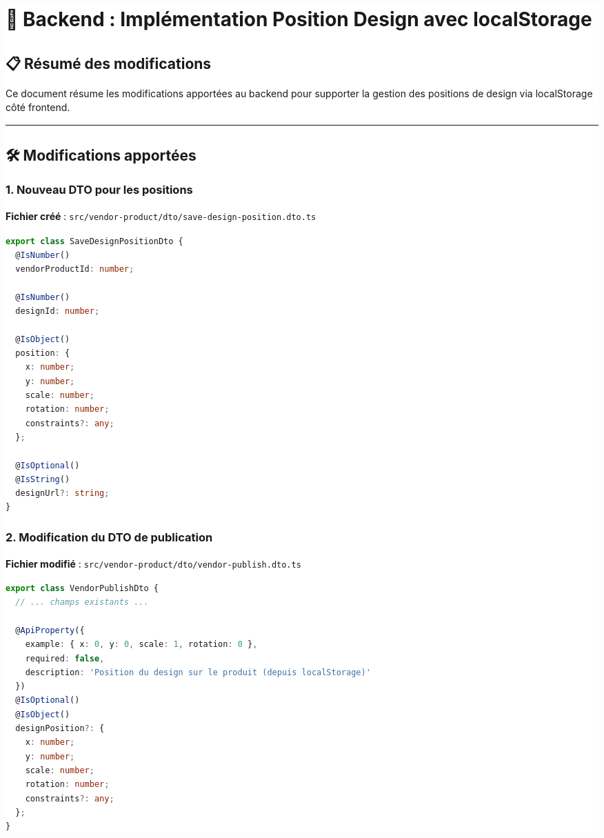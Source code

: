 # 🔧 Backend : Implémentation Position Design avec localStorage

## 📋 Résumé des modifications

Ce document résume les modifications apportées au backend pour supporter la gestion des positions de design via localStorage côté frontend.

---

## 🛠️ Modifications apportées

### 1. Nouveau DTO pour les positions

**Fichier créé** : `src/vendor-product/dto/save-design-position.dto.ts`

```typescript
export class SaveDesignPositionDto {
  @IsNumber()
  vendorProductId: number;

  @IsNumber()
  designId: number;

  @IsObject()
  position: {
    x: number;
    y: number;
    scale: number;
    rotation: number;
    constraints?: any;
  };

  @IsOptional()
  @IsString()
  designUrl?: string;
}
```

### 2. Modification du DTO de publication

**Fichier modifié** : `src/vendor-product/dto/vendor-publish.dto.ts`

```typescript
export class VendorPublishDto {
  // ... champs existants ...

  @ApiProperty({ 
    example: { x: 0, y: 0, scale: 1, rotation: 0 }, 
    required: false,
    description: 'Position du design sur le produit (depuis localStorage)' 
  })
  @IsOptional()
  @IsObject()
  designPosition?: {
    x: number;
    y: number;
    scale: number;
    rotation: number;
    constraints?: any;
  };
}
```
